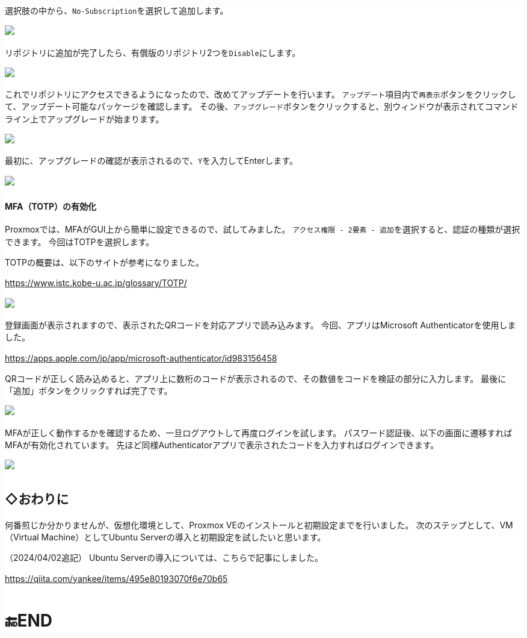 選択肢の中から、`No-Subscription`を選択して追加します。

<img src="https://qiita-image-store.s3.ap-northeast-1.amazonaws.com/0/371217/0a505d81-5797-46e5-5349-c3309ca3597c.png" width="500">

リポジトリに追加が完了したら、有償版のリポジトリ2つを`Disable`にします。

<img src="https://qiita-image-store.s3.ap-northeast-1.amazonaws.com/0/371217/cbbf2f21-57b7-58fe-59c9-be39eab384cc.png" width="500">

これでリポジトリにアクセスできるようになったので、改めてアップデートを行います。
`アップデート`項目内で`再表示`ボタンをクリックして、アップデート可能なパッケージを確認します。
その後、`アップグレード`ボタンをクリックすると、別ウィンドウが表示されてコマンドライン上でアップグレードが始まります。

<img src="https://qiita-image-store.s3.ap-northeast-1.amazonaws.com/0/371217/5fed79c4-bce9-241d-2231-3d370970928c.png" width="500">

最初に、アップグレードの確認が表示されるので、`Y`を入力してEnterします。

<img src="https://qiita-image-store.s3.ap-northeast-1.amazonaws.com/0/371217/b756fe94-ac5c-5d17-a2ba-850d93c617af.png" width="500">

#### MFA（TOTP）の有効化

Proxmoxでは、MFAがGUI上から簡単に設定できるので、試してみました。
`アクセス権限 - 2要素 - 追加`を選択すると、認証の種類が選択できます。
今回はTOTPを選択します。

TOTPの概要は、以下のサイトが参考になりました。

https://www.istc.kobe-u.ac.jp/glossary/TOTP/

<img src="https://qiita-image-store.s3.ap-northeast-1.amazonaws.com/0/371217/2215f3e5-69b7-d6d0-06db-bf9ab977da40.png" width="500">

登録画面が表示されますので、表示されたQRコードを対応アプリで読み込みます。
今回、アプリはMicrosoft Authenticatorを使用しました。

https://apps.apple.com/jp/app/microsoft-authenticator/id983156458

QRコードが正しく読み込めると、アプリ上に数桁のコードが表示されるので、その数値をコードを検証の部分に入力します。
最後に「追加」ボタンをクリックすれば完了です。

<img src="https://qiita-image-store.s3.ap-northeast-1.amazonaws.com/0/371217/a43de68c-8d87-0638-866a-66b8e6882bf8.png" width="500">

MFAが正しく動作するかを確認するため、一旦ログアウトして再度ログインを試します。
パスワード認証後、以下の画面に遷移すればMFAが有効化されています。
先ほど同様Authenticatorアプリで表示されたコードを入力すればログインできます。

<img src="https://qiita-image-store.s3.ap-northeast-1.amazonaws.com/0/371217/7569f97f-5a78-d5e3-a0c8-d307627a553a.png" width="500">

## ◇おわりに

何番煎じか分かりませんが、仮想化環境として、Proxmox VEのインストールと初期設定までを行いました。
次のステップとして、VM（Virtual Machine）としてUbuntu Serverの導入と初期設定を試したいと思います。

（2024/04/02追記）
Ubuntu Serverの導入については、こちらで記事にしました。

https://qiita.com/yankee/items/495e80193070f6e70b65

# 🔚END
